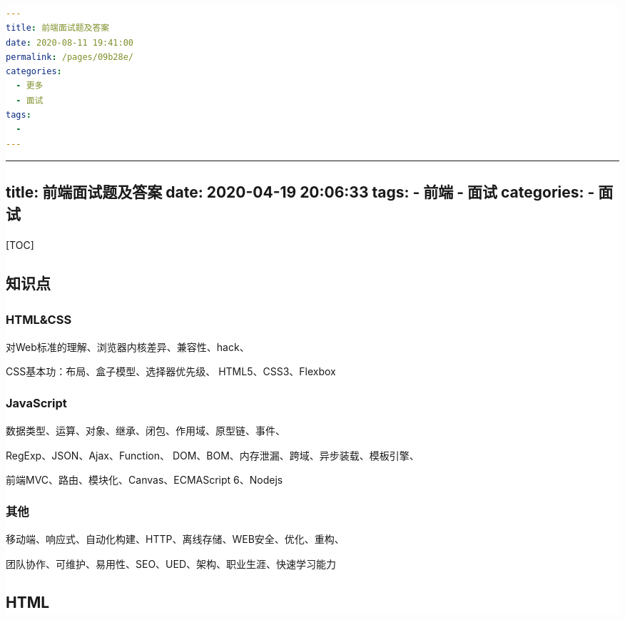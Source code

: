 ```yaml
---
title: 前端面试题及答案
date: 2020-08-11 19:41:00
permalink: /pages/09b28e/
categories: 
  - 更多
  - 面试
tags: 
  - 
---
```

---
title: 前端面试题及答案
date: 2020-04-19 20:06:33
tags:
	- 前端
	- 面试
categories:
	- 面试
---



[TOC]



## **知识点**	

### HTML&CSS

对Web标准的理解、浏览器内核差异、兼容性、hack、

CSS基本功：布局、盒子模型、选择器优先级、
HTML5、CSS3、Flexbox

### JavaScript

数据类型、运算、对象、继承、闭包、作用域、原型链、事件、

RegExp、JSON、Ajax、Function、
DOM、BOM、内存泄漏、跨域、异步装载、模板引擎、

前端MVC、路由、模块化、Canvas、ECMAScript 6、Nodejs

### 其他

移动端、响应式、自动化构建、HTTP、离线存储、WEB安全、优化、重构、

团队协作、可维护、易用性、SEO、UED、架构、职业生涯、快速学习能力



## HTML

